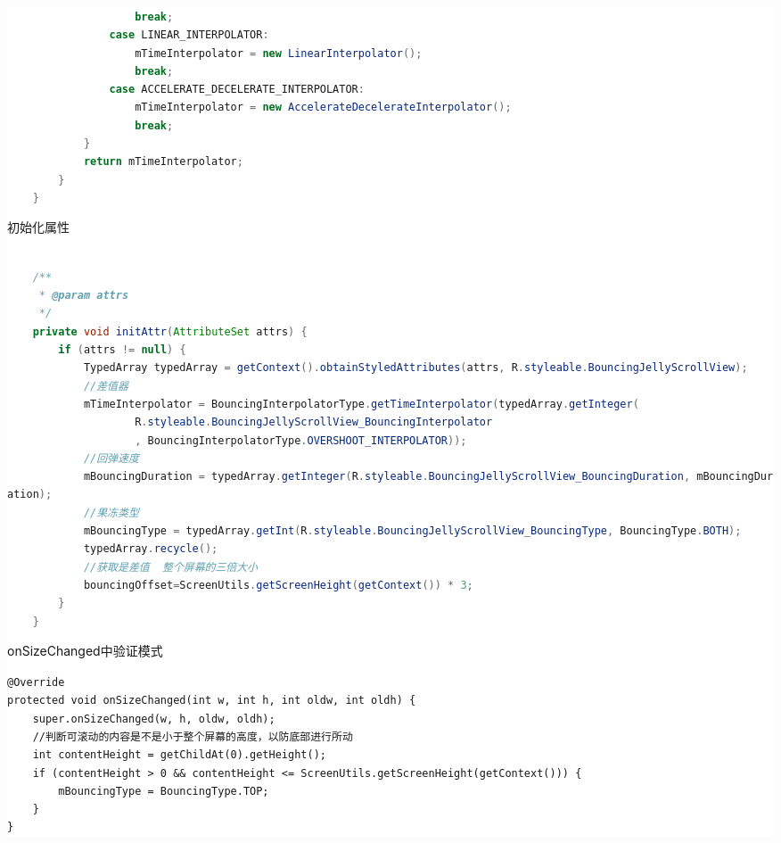 ```java
	                break;
	            case LINEAR_INTERPOLATOR:
	                mTimeInterpolator = new LinearInterpolator();
	                break;
	            case ACCELERATE_DECELERATE_INTERPOLATOR:
	                mTimeInterpolator = new AccelerateDecelerateInterpolator();
	                break;
	        }
	        return mTimeInterpolator;
	    }
	}
```

初始化属性

```java
	
	/**
     * @param attrs
     */
    private void initAttr(AttributeSet attrs) {
        if (attrs != null) {
            TypedArray typedArray = getContext().obtainStyledAttributes(attrs, R.styleable.BouncingJellyScrollView);
            //差值器
            mTimeInterpolator = BouncingInterpolatorType.getTimeInterpolator(typedArray.getInteger(
                    R.styleable.BouncingJellyScrollView_BouncingInterpolator
                    , BouncingInterpolatorType.OVERSHOOT_INTERPOLATOR));
            //回弹速度
            mBouncingDuration = typedArray.getInteger(R.styleable.BouncingJellyScrollView_BouncingDuration, mBouncingDuration);
            //果冻类型
            mBouncingType = typedArray.getInt(R.styleable.BouncingJellyScrollView_BouncingType, BouncingType.BOTH);
            typedArray.recycle();
            //获取是差值  整个屏幕的三倍大小
            bouncingOffset=ScreenUtils.getScreenHeight(getContext()) * 3;
        }
    }

```
	
onSizeChanged中验证模式

	@Override
    protected void onSizeChanged(int w, int h, int oldw, int oldh) {
        super.onSizeChanged(w, h, oldw, oldh);
        //判断可滚动的内容是不是小于整个屏幕的高度，以防底部进行所动
        int contentHeight = getChildAt(0).getHeight();
        if (contentHeight > 0 && contentHeight <= ScreenUtils.getScreenHeight(getContext())) {
            mBouncingType = BouncingType.TOP;
        }
    }
